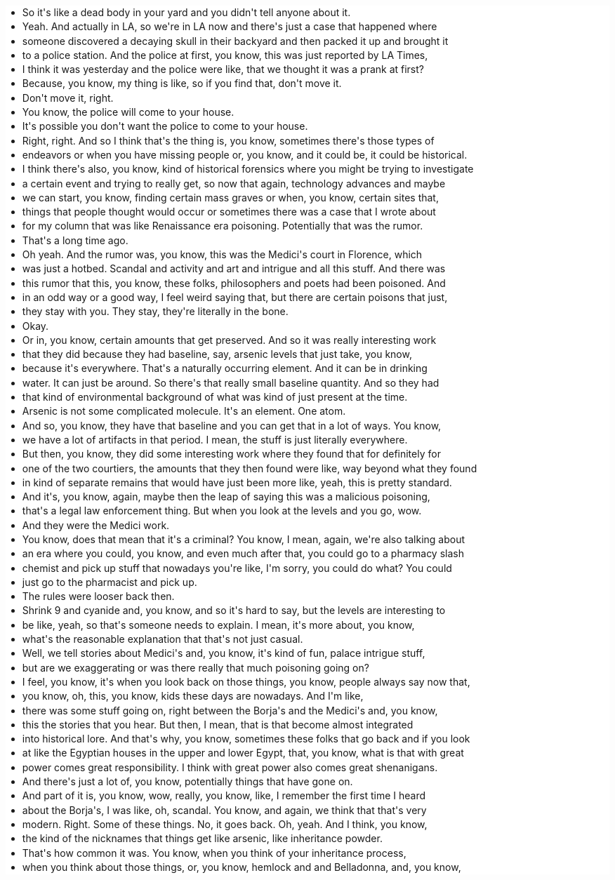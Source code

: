 *  So it's like a dead body in your yard and you didn't tell anyone about it.
*  Yeah. And actually in LA, so we're in LA now and there's just a case that happened where
*  someone discovered a decaying skull in their backyard and then packed it up and brought it
*  to a police station. And the police at first, you know, this was just reported by LA Times,
*  I think it was yesterday and the police were like, that we thought it was a prank at first?
*  Because, you know, my thing is like, so if you find that, don't move it.
*  Don't move it, right.
*  You know, the police will come to your house.
*  It's possible you don't want the police to come to your house.
*  Right, right. And so I think that's the thing is, you know, sometimes there's those types of
*  endeavors or when you have missing people or, you know, and it could be, it could be historical.
*  I think there's also, you know, kind of historical forensics where you might be trying to investigate
*  a certain event and trying to really get, so now that again, technology advances and maybe
*  we can start, you know, finding certain mass graves or when, you know, certain sites that,
*  things that people thought would occur or sometimes there was a case that I wrote about
*  for my column that was like Renaissance era poisoning. Potentially that was the rumor.
*  That's a long time ago.
*  Oh yeah. And the rumor was, you know, this was the Medici's court in Florence, which
*  was just a hotbed. Scandal and activity and art and intrigue and all this stuff. And there was
*  this rumor that this, you know, these folks, philosophers and poets had been poisoned. And
*  in an odd way or a good way, I feel weird saying that, but there are certain poisons that just,
*  they stay with you. They stay, they're literally in the bone.
*  Okay.
*  Or in, you know, certain amounts that get preserved. And so it was really interesting work
*  that they did because they had baseline, say, arsenic levels that just take, you know,
*  because it's everywhere. That's a naturally occurring element. And it can be in drinking
*  water. It can just be around. So there's that really small baseline quantity. And so they had
*  that kind of environmental background of what was kind of just present at the time.
*  Arsenic is not some complicated molecule. It's an element. One atom.
*  And so, you know, they have that baseline and you can get that in a lot of ways. You know,
*  we have a lot of artifacts in that period. I mean, the stuff is just literally everywhere.
*  But then, you know, they did some interesting work where they found that for definitely for
*  one of the two courtiers, the amounts that they then found were like, way beyond what they found
*  in kind of separate remains that would have just been more like, yeah, this is pretty standard.
*  And it's, you know, again, maybe then the leap of saying this was a malicious poisoning,
*  that's a legal law enforcement thing. But when you look at the levels and you go, wow.
*  And they were the Medici work.
*  You know, does that mean that it's a criminal? You know, I mean, again, we're also talking about
*  an era where you could, you know, and even much after that, you could go to a pharmacy slash
*  chemist and pick up stuff that nowadays you're like, I'm sorry, you could do what? You could
*  just go to the pharmacist and pick up.
*  The rules were looser back then.
*  Shrink 9 and cyanide and, you know, and so it's hard to say, but the levels are interesting to
*  be like, yeah, so that's someone needs to explain. I mean, it's more about, you know,
*  what's the reasonable explanation that that's not just casual.
*  Well, we tell stories about Medici's and, you know, it's kind of fun, palace intrigue stuff,
*  but are we exaggerating or was there really that much poisoning going on?
*  I feel, you know, it's when you look back on those things, you know, people always say now that,
*  you know, oh, this, you know, kids these days are nowadays. And I'm like,
*  there was some stuff going on, right between the Borja's and the Medici's and, you know,
*  this the stories that you hear. But then, I mean, that is that become almost integrated
*  into historical lore. And that's why, you know, sometimes these folks that go back and if you look
*  at like the Egyptian houses in the upper and lower Egypt, that, you know, what is that with great
*  power comes great responsibility. I think with great power also comes great shenanigans.
*  And there's just a lot of, you know, potentially things that have gone on.
*  And part of it is, you know, wow, really, you know, like, I remember the first time I heard
*  about the Borja's, I was like, oh, scandal. You know, and again, we think that that's very
*  modern. Right. Some of these things. No, it goes back. Oh, yeah. And I think, you know,
*  the kind of the nicknames that things get like arsenic, like inheritance powder.
*  That's how common it was. You know, when you think of your inheritance process,
*  when you think about those things, or, you know, hemlock and and Belladonna, and, you know,